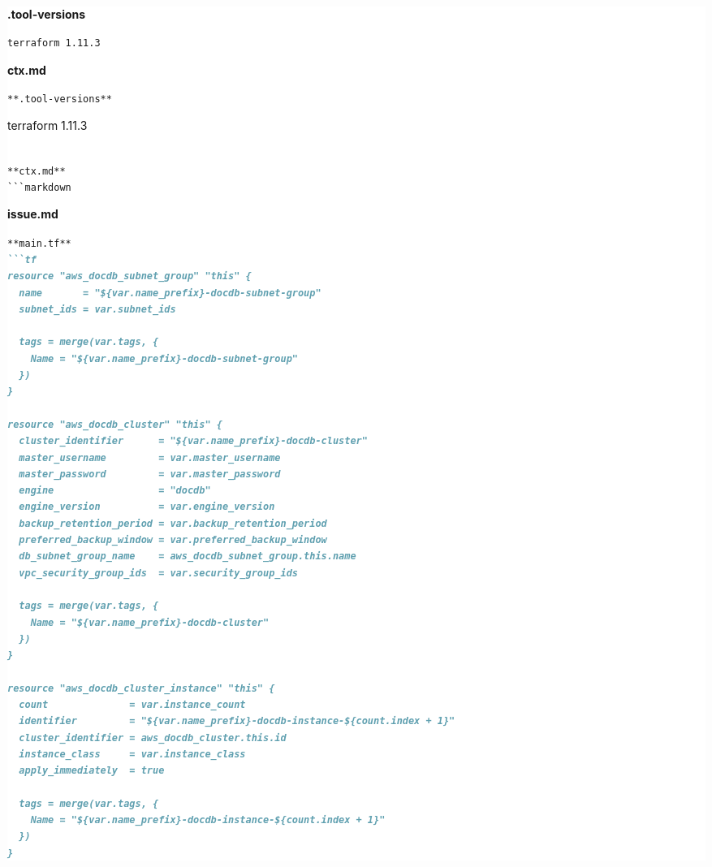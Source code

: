 **.tool-versions**
```
terraform 1.11.3

```

**ctx.md**
```markdown
**.tool-versions**
```
terraform 1.11.3

```

**ctx.md**
```markdown

```

**issue.md**
```markdown
**main.tf**
```tf
resource "aws_docdb_subnet_group" "this" {
  name       = "${var.name_prefix}-docdb-subnet-group"
  subnet_ids = var.subnet_ids

  tags = merge(var.tags, {
    Name = "${var.name_prefix}-docdb-subnet-group"
  })
}

resource "aws_docdb_cluster" "this" {
  cluster_identifier      = "${var.name_prefix}-docdb-cluster"
  master_username         = var.master_username
  master_password         = var.master_password
  engine                  = "docdb"
  engine_version          = var.engine_version
  backup_retention_period = var.backup_retention_period
  preferred_backup_window = var.preferred_backup_window
  db_subnet_group_name    = aws_docdb_subnet_group.this.name
  vpc_security_group_ids  = var.security_group_ids

  tags = merge(var.tags, {
    Name = "${var.name_prefix}-docdb-cluster"
  })
}

resource "aws_docdb_cluster_instance" "this" {
  count              = var.instance_count
  identifier         = "${var.name_prefix}-docdb-instance-${count.index + 1}"
  cluster_identifier = aws_docdb_cluster.this.id
  instance_class     = var.instance_class
  apply_immediately  = true

  tags = merge(var.tags, {
    Name = "${var.name_prefix}-docdb-instance-${count.index + 1}"
  })
}
```
